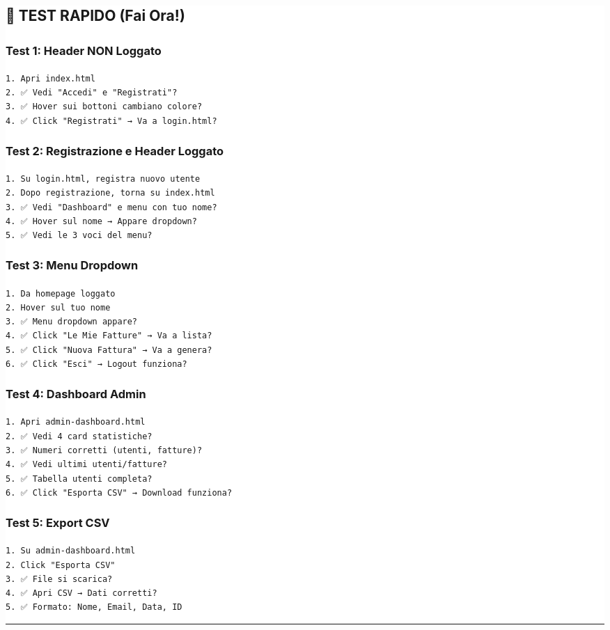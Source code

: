 
## 🧪 TEST RAPIDO (Fai Ora!)

### Test 1: Header NON Loggato

```
1. Apri index.html
2. ✅ Vedi "Accedi" e "Registrati"?
3. ✅ Hover sui bottoni cambiano colore?
4. ✅ Click "Registrati" → Va a login.html?
```

### Test 2: Registrazione e Header Loggato

```
1. Su login.html, registra nuovo utente
2. Dopo registrazione, torna su index.html
3. ✅ Vedi "Dashboard" e menu con tuo nome?
4. ✅ Hover sul nome → Appare dropdown?
5. ✅ Vedi le 3 voci del menu?
```

### Test 3: Menu Dropdown

```
1. Da homepage loggato
2. Hover sul tuo nome
3. ✅ Menu dropdown appare?
4. ✅ Click "Le Mie Fatture" → Va a lista?
5. ✅ Click "Nuova Fattura" → Va a genera?
6. ✅ Click "Esci" → Logout funziona?
```

### Test 4: Dashboard Admin

```
1. Apri admin-dashboard.html
2. ✅ Vedi 4 card statistiche?
3. ✅ Numeri corretti (utenti, fatture)?
4. ✅ Vedi ultimi utenti/fatture?
5. ✅ Tabella utenti completa?
6. ✅ Click "Esporta CSV" → Download funziona?
```

### Test 5: Export CSV

```
1. Su admin-dashboard.html
2. Click "Esporta CSV"
3. ✅ File si scarica?
4. ✅ Apri CSV → Dati corretti?
5. ✅ Formato: Nome, Email, Data, ID
```

---